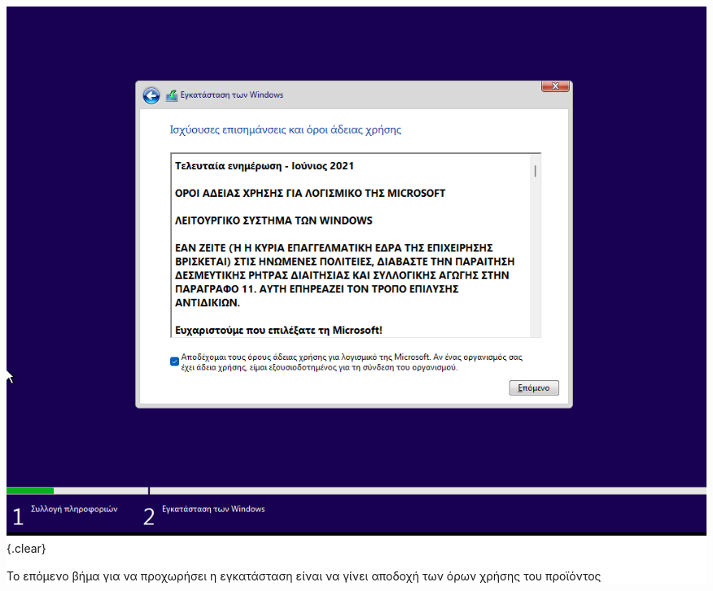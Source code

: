 [![](03-accept-license.png)](03-accept-license.png)
{.clear}

Το επόμενο βήμα για να προχωρήσει η εγκατάσταση είναι να γίνει αποδοχή των όρων χρήσης του προϊόντος

